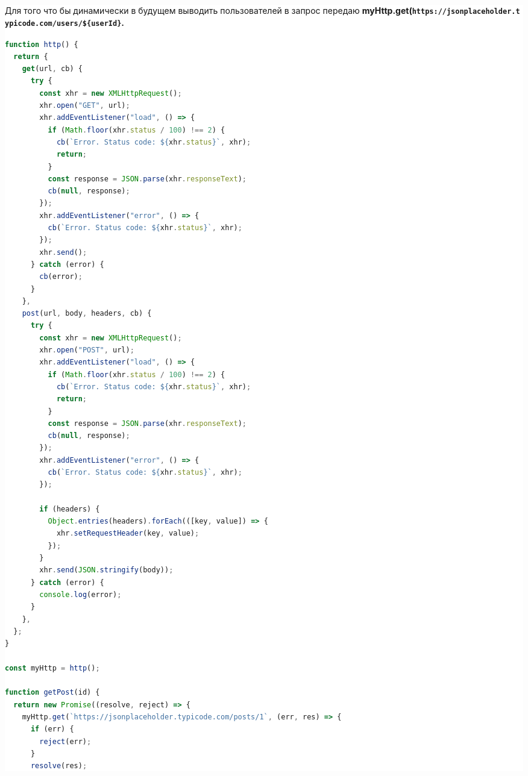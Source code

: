 Для того что бы динамически в будущем выводить пользователей в запрос передаю **myHttp.get(`https://jsonplaceholder.typicode.com/users/${userId}`.**

```js
function http() {
  return {
    get(url, cb) {
      try {
        const xhr = new XMLHttpRequest();
        xhr.open("GET", url);
        xhr.addEventListener("load", () => {
          if (Math.floor(xhr.status / 100) !== 2) {
            cb(`Error. Status code: ${xhr.status}`, xhr);
            return;
          }
          const response = JSON.parse(xhr.responseText);
          cb(null, response);
        });
        xhr.addEventListener("error", () => {
          cb(`Error. Status code: ${xhr.status}`, xhr);
        });
        xhr.send();
      } catch (error) {
        cb(error);
      }
    },
    post(url, body, headers, cb) {
      try {
        const xhr = new XMLHttpRequest();
        xhr.open("POST", url);
        xhr.addEventListener("load", () => {
          if (Math.floor(xhr.status / 100) !== 2) {
            cb(`Error. Status code: ${xhr.status}`, xhr);
            return;
          }
          const response = JSON.parse(xhr.responseText);
          cb(null, response);
        });
        xhr.addEventListener("error", () => {
          cb(`Error. Status code: ${xhr.status}`, xhr);
        });

        if (headers) {
          Object.entries(headers).forEach(([key, value]) => {
            xhr.setRequestHeader(key, value);
          });
        }
        xhr.send(JSON.stringify(body));
      } catch (error) {
        console.log(error);
      }
    },
  };
}

const myHttp = http();

function getPost(id) {
  return new Promise((resolve, reject) => {
    myHttp.get(`https://jsonplaceholder.typicode.com/posts/1`, (err, res) => {
      if (err) {
        reject(err);
      }
      resolve(res);
```